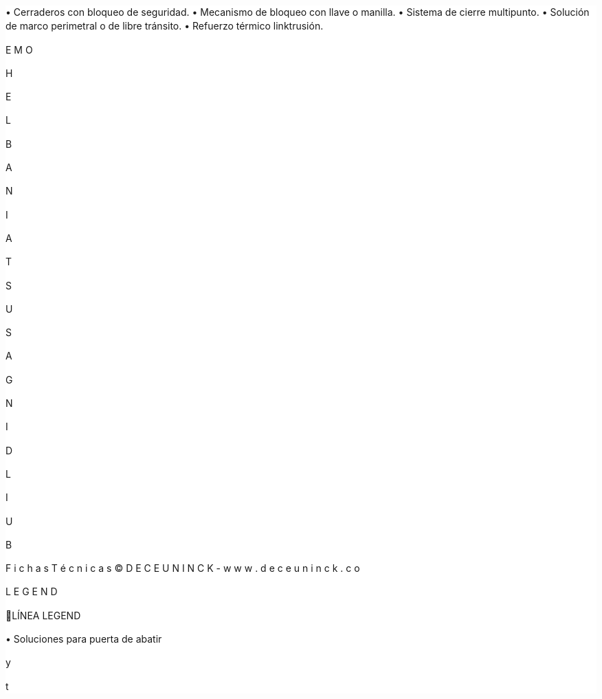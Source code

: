 • Cerraderos con bloqueo de seguridad.
• Mecanismo de bloqueo con llave o manilla.
• Sistema de cierre multipunto.
• Solución de marco perimetral o de libre tránsito.
• Refuerzo térmico linktrusión.

E
M
O

H

E

L

B

A

N

I

A

T

S

U

S

A

G

N

I

D

L

I

U

B

F i c h a s   T é c n i c a s   © D E C E U N I N C K   -   w w w . d e c e u n i n c k . c o

L E G E N D

LÍNEA LEGEND

• Soluciones para puerta de abatir

y

t
